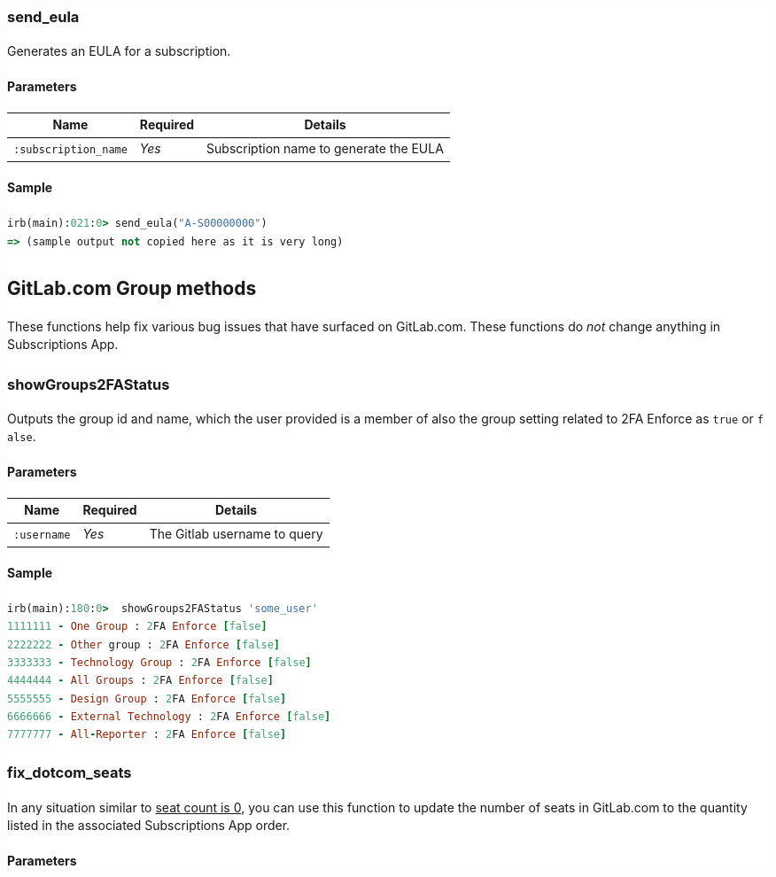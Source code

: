 ### send_eula

Generates an EULA for a subscription.

#### Parameters

| Name | Required | Details |
| ------ | ------ | ------ |
| `:subscription_name` | *Yes* | Subscription name to generate the EULA|

#### Sample

```ruby
irb(main):021:0> send_eula("A-S00000000")
=> (sample output not copied here as it is very long)
```

## GitLab.com Group methods

These functions help fix various bug issues that have surfaced on GitLab.com. These functions do *not* change anything in Subscriptions App.

### showGroups2FAStatus

Outputs the group id and name, which the user provided is a member of also the group setting related to 2FA Enforce as `true` or `false`.

#### Parameters

| Name | Required | Details |
| ------ | ------ | ------ |
| `:username` | *Yes* | The Gitlab username to query|

#### Sample

```ruby
irb(main):180:0>  showGroups2FAStatus 'some_user'
1111111 - One Group : 2FA Enforce [false]
2222222 - Other group : 2FA Enforce [false]
3333333 - Technology Group : 2FA Enforce [false]
4444444 - All Groups : 2FA Enforce [false]
5555555 - Design Group : 2FA Enforce [false]
6666666 - External Technology : 2FA Enforce [false]
7777777 - All-Reporter : 2FA Enforce [false]
```

### fix_dotcom_seats

In any situation similar to [seat count is 0](https://gitlab.com/gitlab-org/gitlab/-/issues/220010), you can use this function to update the number of seats in GitLab.com to the quantity listed in the associated Subscriptions App order.

#### Parameters
